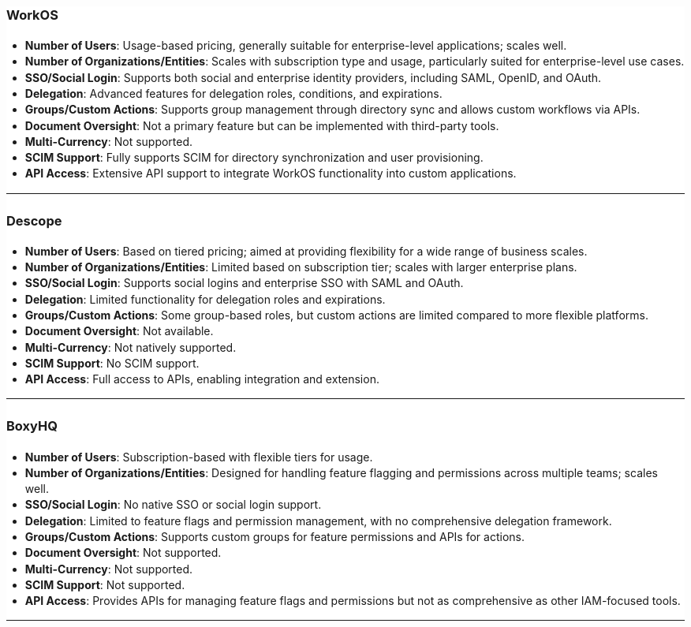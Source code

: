 
### **WorkOS**

- **Number of Users**: Usage-based pricing, generally suitable for enterprise-level applications; scales well.
- **Number of Organizations/Entities**: Scales with subscription type and usage, particularly suited for enterprise-level use cases.
- **SSO/Social Login**: Supports both social and enterprise identity providers, including SAML, OpenID, and OAuth.
- **Delegation**: Advanced features for delegation roles, conditions, and expirations.
- **Groups/Custom Actions**: Supports group management through directory sync and allows custom workflows via APIs.
- **Document Oversight**: Not a primary feature but can be implemented with third-party tools.
- **Multi-Currency**: Not supported.
- **SCIM Support**: Fully supports SCIM for directory synchronization and user provisioning.
- **API Access**: Extensive API support to integrate WorkOS functionality into custom applications.

---

### **Descope**

- **Number of Users**: Based on tiered pricing; aimed at providing flexibility for a wide range of business scales.
- **Number of Organizations/Entities**: Limited based on subscription tier; scales with larger enterprise plans.
- **SSO/Social Login**: Supports social logins and enterprise SSO with SAML and OAuth.
- **Delegation**: Limited functionality for delegation roles and expirations.
- **Groups/Custom Actions**: Some group-based roles, but custom actions are limited compared to more flexible platforms.
- **Document Oversight**: Not available.
- **Multi-Currency**: Not natively supported.
- **SCIM Support**: No SCIM support.
- **API Access**: Full access to APIs, enabling integration and extension.

---

### **BoxyHQ**

- **Number of Users**: Subscription-based with flexible tiers for usage.
- **Number of Organizations/Entities**: Designed for handling feature flagging and permissions across multiple teams; scales well.
- **SSO/Social Login**: No native SSO or social login support.
- **Delegation**: Limited to feature flags and permission management, with no comprehensive delegation framework.
- **Groups/Custom Actions**: Supports custom groups for feature permissions and APIs for actions.
- **Document Oversight**: Not supported.
- **Multi-Currency**: Not supported.
- **SCIM Support**: Not supported.
- **API Access**: Provides APIs for managing feature flags and permissions but not as comprehensive as other IAM-focused tools.

---
